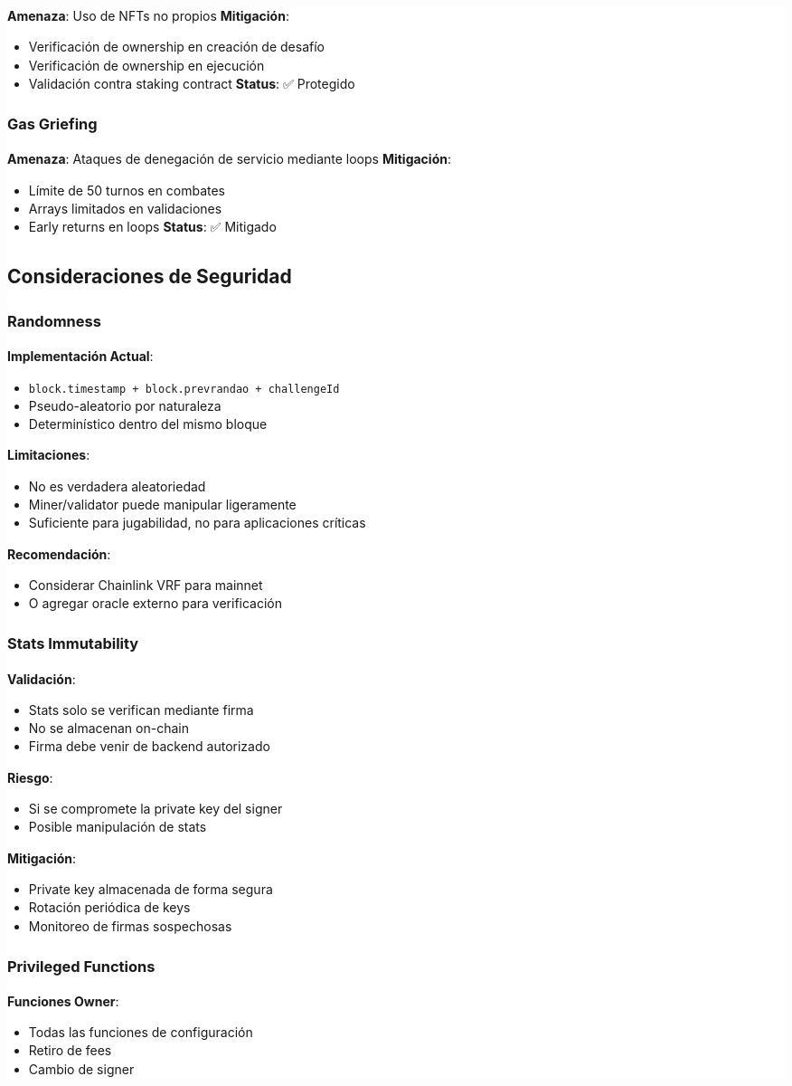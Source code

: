 **Amenaza**: Uso de NFTs no propios
**Mitigación**:
- Verificación de ownership en creación de desafío
- Verificación de ownership en ejecución
- Validación contra staking contract
**Status**: ✅ Protegido

### Gas Griefing

**Amenaza**: Ataques de denegación de servicio mediante loops
**Mitigación**:
- Límite de 50 turnos en combates
- Arrays limitados en validaciones
- Early returns en loops
**Status**: ✅ Mitigado

## Consideraciones de Seguridad

### Randomness

**Implementación Actual**:
- `block.timestamp + block.prevrandao + challengeId`
- Pseudo-aleatorio por naturaleza
- Determinístico dentro del mismo bloque

**Limitaciones**:
- No es verdadera aleatoriedad
- Miner/validator puede manipular ligeramente
- Suficiente para jugabilidad, no para aplicaciones críticas

**Recomendación**: 
- Considerar Chainlink VRF para mainnet
- O agregar oracle externo para verificación

### Stats Immutability

**Validación**:
- Stats solo se verifican mediante firma
- No se almacenan on-chain
- Firma debe venir de backend autorizado

**Riesgo**:
- Si se compromete la private key del signer
- Posible manipulación de stats

**Mitigación**:
- Private key almacenada de forma segura
- Rotación periódica de keys
- Monitoreo de firmas sospechosas

### Privileged Functions

**Funciones Owner**:
- Todas las funciones de configuración
- Retiro de fees
- Cambio de signer
